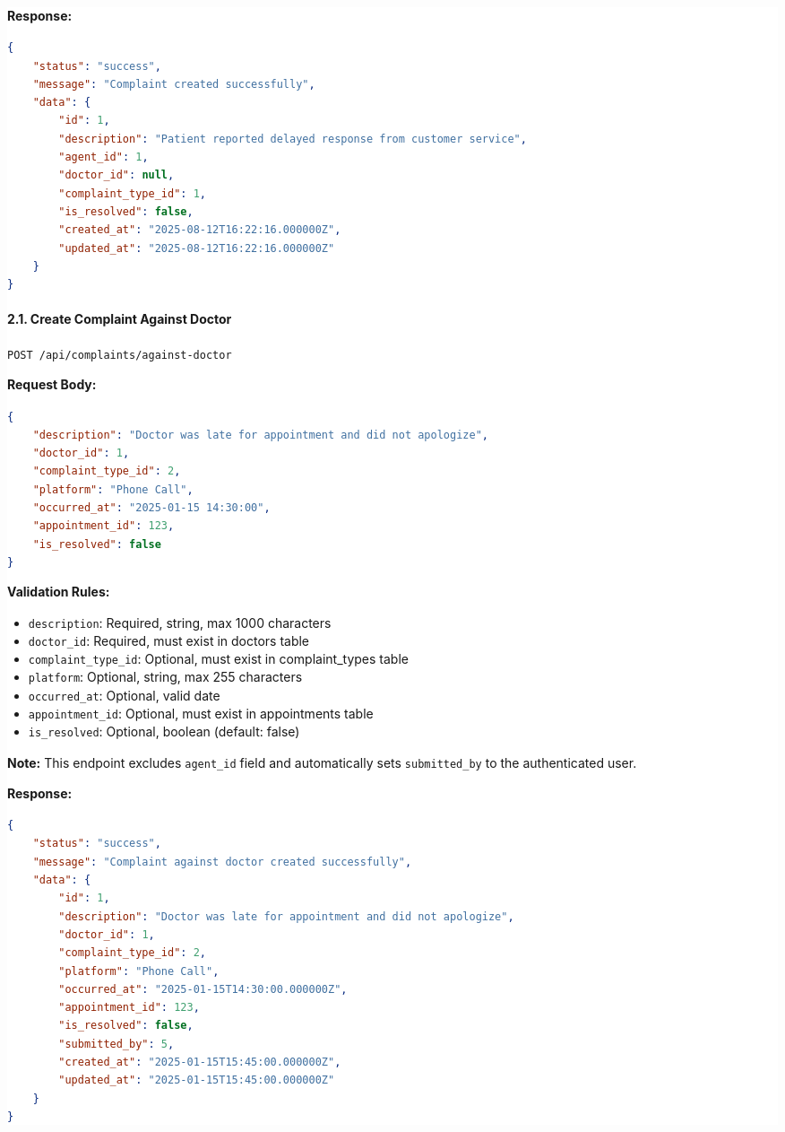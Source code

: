 **Response:**
```json
{
    "status": "success",
    "message": "Complaint created successfully",
    "data": {
        "id": 1,
        "description": "Patient reported delayed response from customer service",
        "agent_id": 1,
        "doctor_id": null,
        "complaint_type_id": 1,
        "is_resolved": false,
        "created_at": "2025-08-12T16:22:16.000000Z",
        "updated_at": "2025-08-12T16:22:16.000000Z"
    }
}
```

#### 2.1. Create Complaint Against Doctor
```http
POST /api/complaints/against-doctor
```

**Request Body:**
```json
{
    "description": "Doctor was late for appointment and did not apologize",
    "doctor_id": 1,
    "complaint_type_id": 2,
    "platform": "Phone Call",
    "occurred_at": "2025-01-15 14:30:00",
    "appointment_id": 123,
    "is_resolved": false
}
```

**Validation Rules:**
- `description`: Required, string, max 1000 characters
- `doctor_id`: Required, must exist in doctors table
- `complaint_type_id`: Optional, must exist in complaint_types table
- `platform`: Optional, string, max 255 characters
- `occurred_at`: Optional, valid date
- `appointment_id`: Optional, must exist in appointments table
- `is_resolved`: Optional, boolean (default: false)

**Note:** This endpoint excludes `agent_id` field and automatically sets `submitted_by` to the authenticated user.

**Response:**
```json
{
    "status": "success",
    "message": "Complaint against doctor created successfully",
    "data": {
        "id": 1,
        "description": "Doctor was late for appointment and did not apologize",
        "doctor_id": 1,
        "complaint_type_id": 2,
        "platform": "Phone Call",
        "occurred_at": "2025-01-15T14:30:00.000000Z",
        "appointment_id": 123,
        "is_resolved": false,
        "submitted_by": 5,
        "created_at": "2025-01-15T15:45:00.000000Z",
        "updated_at": "2025-01-15T15:45:00.000000Z"
    }
}
```